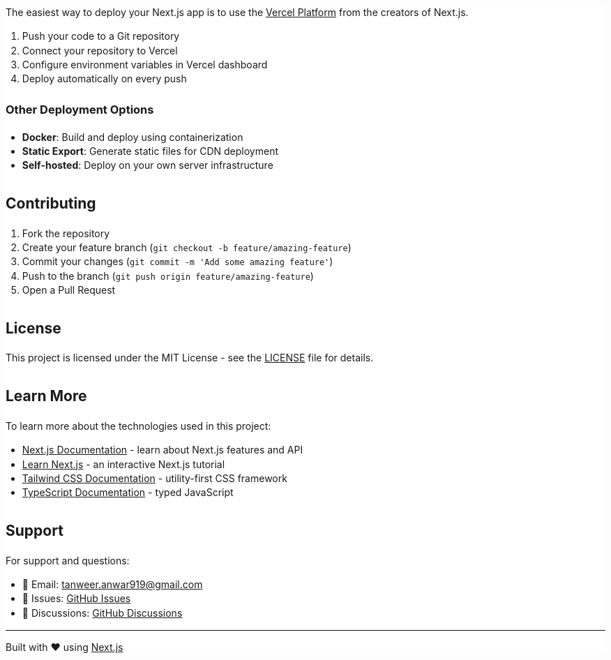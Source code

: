 The easiest way to deploy your Next.js app is to use the [Vercel Platform](https://vercel.com/new?utm_medium=default-template&filter=next.js&utm_source=create-next-app&utm_campaign=create-next-app-readme) from the creators of Next.js.

1. Push your code to a Git repository
2. Connect your repository to Vercel
3. Configure environment variables in Vercel dashboard
4. Deploy automatically on every push

### Other Deployment Options

- **Docker**: Build and deploy using containerization
- **Static Export**: Generate static files for CDN deployment
- **Self-hosted**: Deploy on your own server infrastructure

## Contributing

1. Fork the repository
2. Create your feature branch (`git checkout -b feature/amazing-feature`)
3. Commit your changes (`git commit -m 'Add some amazing feature'`)
4. Push to the branch (`git push origin feature/amazing-feature`)
5. Open a Pull Request

## License

This project is licensed under the MIT License - see the [LICENSE](LICENSE) file for details.

## Learn More

To learn more about the technologies used in this project:

- [Next.js Documentation](https://nextjs.org/docs) - learn about Next.js features and API
- [Learn Next.js](https://nextjs.org/learn) - an interactive Next.js tutorial
- [Tailwind CSS Documentation](https://tailwindcss.com/docs) - utility-first CSS framework
- [TypeScript Documentation](https://www.typescriptlang.org/docs) - typed JavaScript

## Support

For support and questions:

- 📧 Email: [tanweer.anwar919@gmail.com](mailto:tanweer.anwar919@gmail.com)
- 🐛 Issues: [GitHub Issues](https://github.com/tanweer919/defi-vault-pro/issues)
- 💬 Discussions: [GitHub Discussions](https://github.com/tanweer919/defi-vault-pro/discussions)

---

Built with ❤️ using [Next.js](https://nextjs.org)
